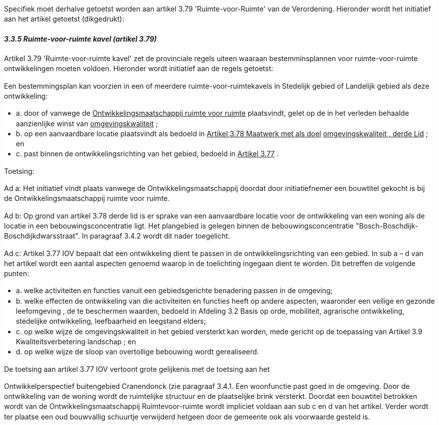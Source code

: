 Specifiek moet derhalve getoetst worden aan artikel 3.79 'Ruimte-voor-Ruimte' van de Verordening. Hieronder wordt het initiatief aan het artikel getoetst (dikgedrukt):

#### <span id="page-21-2"></span>*3.3.5 Ruimte-voor-ruimte kavel (artikel 3.79)*

Artikel 3.79 'Ruimte-voor-ruimte kavel' zet de provinciale regels uiteen waaraan bestemminsplannen voor ruimte-voor-ruimte ontwikkelingen moeten voldoen. Hieronder wordt initiatief aan de regels getoetst:

Een bestemmingsplan kan voorzien in een of meerdere ruimte-voor-ruimtekavels in Stedelijk gebied of Landelijk gebied als deze ontwikkeling:

- a. door of vanwege de [Ontwikkelingsmaatschappij ruimte voor ruimte](https://noord-brabant.tercera-ro.nl/SiteData/9930/Publiek/BV00408/PTTekstFile.htm?idndotless=&isall=yes&Focusid=sf848a643-abed-429b-89b2-be1594188e47) plaatsvindt, gelet op de in het verleden behaalde aanzienlijke winst van [omgevingskwaliteit](https://noord-brabant.tercera-ro.nl/SiteData/9930/Publiek/BV00408/PTTekstFile.htm?idndotless=&isall=yes&Focusid=sf848a643-abed-429b-89b2-be1594188e47) ;
- b. op een aanvaardbare locatie plaatsvindt als bedoeld in [Artikel 3.78 Maatwerk met als doel](https://noord-brabant.tercera-ro.nl/SiteData/9930/Publiek/BV00408/PTTekstFile.htm?idndotless=&isall=yes&Focusid=s72535414-f18b-4f61-970a-e01cf205323e)  [omgevingskwaliteit , derde Lid](https://noord-brabant.tercera-ro.nl/SiteData/9930/Publiek/BV00408/PTTekstFile.htm?idndotless=&isall=yes&Focusid=s72535414-f18b-4f61-970a-e01cf205323e) ; en
- c. past binnen de ontwikkelingsrichting van het gebied, bedoeld in [Artikel 3.77](https://noord-brabant.tercera-ro.nl/SiteData/9930/Publiek/BV00408/PTTekstFile.htm?idndotless=&isall=yes&Focusid=se1db1610-dafa-456a-a330-e90e2e6d978d) .

Toetsing:

Ad a: Het initiatief vindt plaats vanwege de Ontwikkelingsmaatschappij doordat door initiatiefnemer een bouwtitel gekocht is bij de Ontwikkelingsmaatschappij ruimte voor ruimte.

Ad b: Op grond van artikel 3.78 derde lid is er sprake van een aanvaardbare locatie voor de ontwikkeling van een woning als de locatie in een bebouwingsconcentratie ligt. Het plangebied is gelegen binnen de bebouwingsconcentratie "Bosch-Boschdijk-Boschdijkdwarsstraat". In paragraaf 3.4.2 wordt dit nader toegelicht.

Ad c: Artikel 3.77 IOV bepaalt dat een ontwikkeling dient te passen in de ontwikkelingsrichting van een gebied. In sub a – d van het artikel wordt een aantal aspecten genoemd waarop in de toelichting ingegaan dient te worden. Dit betreffen de volgende punten:

- a. welke activiteiten en functies vanuit een gebiedsgerichte benadering passen in de omgeving;
- b. welke effecten de ontwikkeling van die activiteiten en functies heeft op andere aspecten, waaronder een veilige en gezonde leefomgeving , de te beschermen waarden, bedoeld in Afdeling 3.2 Basis op orde, mobiliteit, agrarische ontwikkeling, stedelijke ontwikkeling, leefbaarheid en leegstand elders;
- c. op welke wijze de omgevingskwaliteit in het gebied versterkt kan worden, mede gericht op de toepassing van Artikel 3.9 Kwaliteitsverbetering landschap ; en
- d. op welke wijze de sloop van overtollige bebouwing wordt gerealiseerd.

De toetsing aan artikel 3.77 IOV vertoont grote gelijkenis met de toetsing aan het

Ontwikkelperspectief buitengebied Cranendonck (zie paragraaf 3.4.1. Een woonfunctie past goed in de omgeving. Door de ontwikkeling van de woning wordt de ruimtelijke structuur en de plaatselijke brink versterkt. Doordat een bouwtitel betrokken wordt van de Ontwikkelingsmaatschappij Ruimtevoor-ruimte wordt impliciet voldaan aan sub c en d van het artikel. Verder wordt ter plaatse een oud bouwvallig schuurtje verwijderd hetgeen door de gemeente ook als voorwaarde gesteld is.
